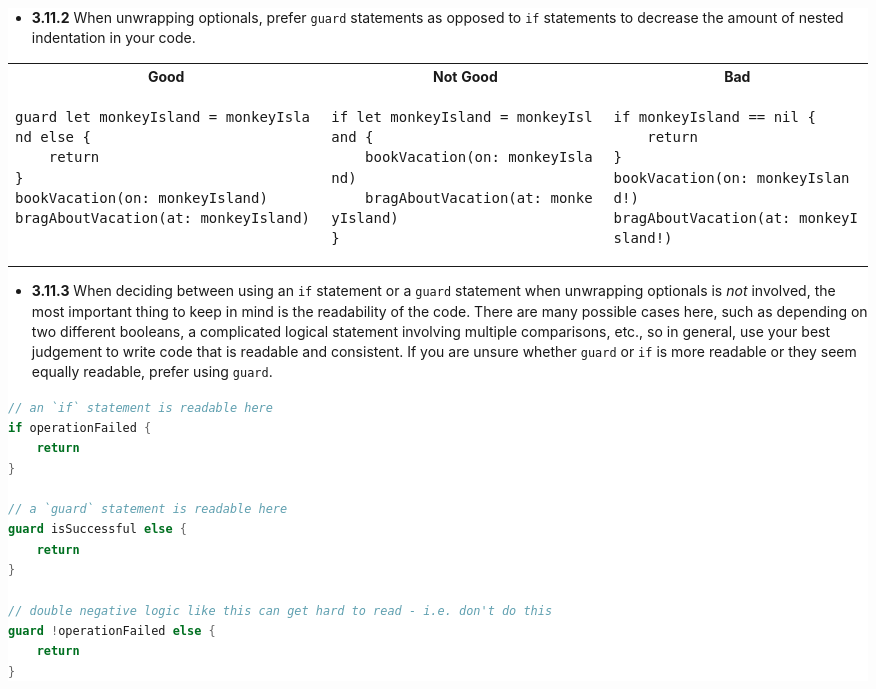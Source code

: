 * **3.11.2** When unwrapping optionals, prefer `guard` statements as opposed to `if` statements to decrease the amount of nested indentation in your code.

<table>
<tr><th>Good</th><th>Not Good</th><th>Bad</th></tr>
<tr>
<td><pre lang=swift>
guard let monkeyIsland = monkeyIsland else {
    return
}
bookVacation(on: monkeyIsland)
bragAboutVacation(at: monkeyIsland)
</pre></td>
<td><pre lang=swift>
if let monkeyIsland = monkeyIsland {
    bookVacation(on: monkeyIsland)
    bragAboutVacation(at: monkeyIsland)
}
</pre></td>
<td><pre lang=swift>
if monkeyIsland == nil {
    return
}
bookVacation(on: monkeyIsland!)
bragAboutVacation(at: monkeyIsland!)
</pre></td>
</tr>
</table>

* **3.11.3** When deciding between using an `if` statement or a `guard` statement when unwrapping optionals is *not* involved, the most important thing to keep in mind is the readability of the code. There are many possible cases here, such as depending on two different booleans, a complicated logical statement involving multiple comparisons, etc., so in general, use your best judgement to write code that is readable and consistent. If you are unsure whether `guard` or `if` is more readable or they seem equally readable, prefer using `guard`.

```swift
// an `if` statement is readable here
if operationFailed {
    return
}

// a `guard` statement is readable here
guard isSuccessful else {
    return
}

// double negative logic like this can get hard to read - i.e. don't do this
guard !operationFailed else {
    return
}
```
